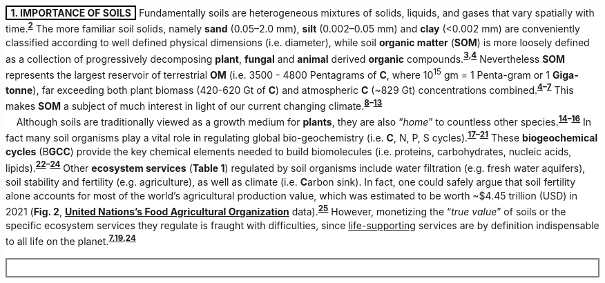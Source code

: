 
<a id="SI"> </a>
**<span style="border: 2px solid black;">  1. IMPORTANCE OF SOILS  </span>** Fundamentally <span id="Br">soils</span> are heterogeneous mixtures of solids, liquids, and gases that vary spatially with time.**<sup>[2](#ref-foth_fundamentals_1990)</sup>** The more familiar <span id="Br">soil</span> solids, namely **sand** (0.05–2.0 mm), **silt** (0.002–0.05 mm) and **clay** (\<0.002 mm) are conveniently classified according to well defined physical dimensions (i.e. diameter), while <span id="Br">soil</span> **organic matter** (**SOM**) is more loosely defined as a collection of progressively decomposing **plant**, **fungal** and <b>animal</b> derived **organic** compounds.**<sup>[3](#ref-mitchell_fundamentals_2005),[4](#ref-lehmann_contentious_2015)</sup>** Nevertheless **SOM** represents the largest reservoir of terrestrial **OM** (i.e. 3500 - 4800 Pentagrams of **C**, where 10<sup>15</sup> gm = 1 Penta-gram or 1 **Giga-tonne**), far exceeding both plant biomass (420-620 Gt of **C**) and atmospheric **C** (~829 Gt) concentrations combined.**<sup>[4](#ref-lehmann_contentious_2015)–[7](#ref-ciais_carbon_2013)</sup>** This makes **SOM** a subject of much interest in light of our current changing climate.**<sup>[8](#ref-bais_role_2006)–[13](#ref-irving_critical_2021)</sup>**  
    Although <span id="Br">soils</span> are traditionally viewed as a growth medium for **plants**, they are also “*home*” to countless other species.**<sup>[14](#ref-giller_diversity_1996)–[16](#ref-anthony_enumerating_2023)</sup>** In fact many <span id="Br">soil</span> organisms play a vital role in regulating global bio-geochemistry (i.e. **C**, <span id="Gr2">N</span>, <span id="Purple">P</span>, <span id="Gold">S</span> cycles).**<sup>[17](#ref-lal_soil_2004)–[21](#ref-crowther_global_2019)</sup>** These **biogeochemical cycles** (<span id="Gr2">B</span>**GCC**) provide the key chemical elements needed to build biomolecules (i.e. proteins, carbohydrates, nucleic acids, lipids).**<sup>[22](#ref-daily_introduction_1997)–[24](#ref-smith_biogeochemical_2015)</sup>** Other **ecosystem services** (**Table 1**) regulated by <span id="Br">soil</span> organisms include water filtration (e.g. fresh water aquifers), <span id="Br">soil</span> stability and fertility (e.g. agriculture), as well as climate (i.e. **C**arbon sink). In fact, one could safely argue that <span id="Br">soil</span> fertility alone accounts for most of the world’s agricultural production value, which was estimated to be worth ~\$4.45 trillion (USD) in 2021 (**Fig. 2**, **<a class="one" href="https://www.fao.org/faostat/en/#data/QV" target="_blank" title="Go to UNFAO">United Nations’s Food Agricultural Organization</a>** data).**<sup>[25](#ref-fao_gross_2023)</sup>** However, monetizing the “*true value*” of <span id="Br">soils</span> or the specific ecosystem services they regulate is fraught with difficulties, since <u>life-supporting</u> services are by definition indispensable to all life on the planet.**<sup>[7](#ref-ciais_carbon_2013),[19](#ref-intergovernmental_panel_on_climate_change_ipcc_carbon_2014),[24](#ref-smith_biogeochemical_2015)</sup>**

<a id="Fig2Agri"> </a>




<div style="border: 2px solid gray; padding: 5px;">

<figure>